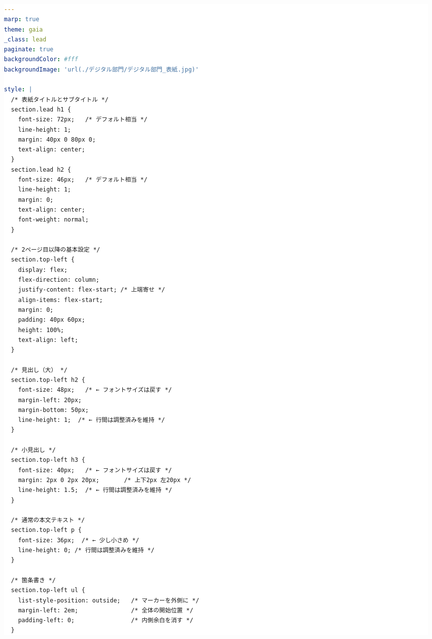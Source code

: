 ```yaml
---
marp: true
theme: gaia
_class: lead
paginate: true
backgroundColor: #fff
backgroundImage: 'url(./デジタル部門/デジタル部門_表紙.jpg)'

style: |
  /* 表紙タイトルとサブタイトル */
  section.lead h1 {
    font-size: 72px;   /* デフォルト相当 */
    line-height: 1;
    margin: 40px 0 80px 0;
    text-align: center;
  }
  section.lead h2 {
    font-size: 46px;   /* デフォルト相当 */
    line-height: 1;
    margin: 0;
    text-align: center;
    font-weight: normal;
  }

  /* 2ページ目以降の基本設定 */
  section.top-left {
    display: flex;
    flex-direction: column;
    justify-content: flex-start; /* 上端寄せ */
    align-items: flex-start;
    margin: 0;
    padding: 40px 60px;
    height: 100%;
    text-align: left;
  }

  /* 見出し（大） */
  section.top-left h2 {
    font-size: 48px;   /* ← フォントサイズは戻す */
    margin-left: 20px;
    margin-bottom: 50px;
    line-height: 1;  /* ← 行間は調整済みを維持 */
  }

  /* 小見出し */
  section.top-left h3 {
    font-size: 40px;   /* ← フォントサイズは戻す */
    margin: 2px 0 2px 20px;       /* 上下2px 左20px */
    line-height: 1.5;  /* ← 行間は調整済みを維持 */
  }

  /* 通常の本文テキスト */
  section.top-left p {
    font-size: 36px;  /* ← 少し小さめ */
    line-height: 0; /* 行間は調整済みを維持 */
  }

  /* 箇条書き */
  section.top-left ul {
    list-style-position: outside;   /* マーカーを外側に */
    margin-left: 2em;               /* 全体の開始位置 */
    padding-left: 0;                /* 内側余白を消す */
  }
```